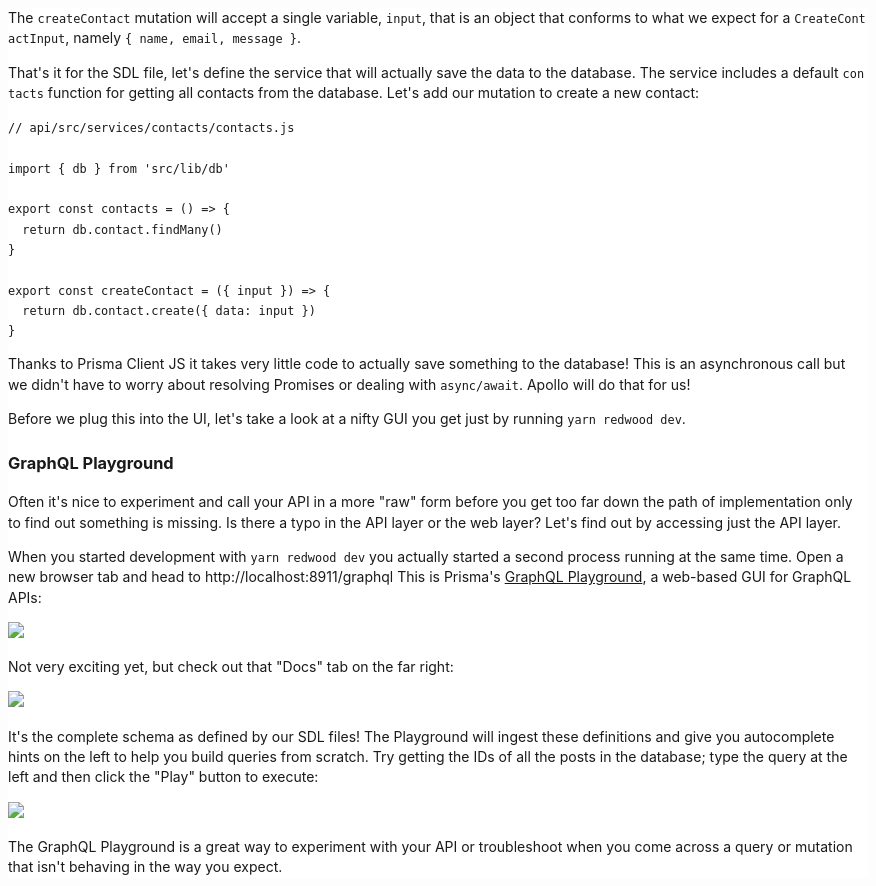 The `createContact` mutation will accept a single variable, `input`, that is an object that conforms to what we expect for a `CreateContactInput`, namely `{ name, email, message }`.

That's it for the SDL file, let's define the service that will actually save the data to the database. The service includes a default `contacts` function for getting all contacts from the database. Let's add our mutation to create a new contact:

```javascript{9-11}
// api/src/services/contacts/contacts.js

import { db } from 'src/lib/db'

export const contacts = () => {
  return db.contact.findMany()
}

export const createContact = ({ input }) => {
  return db.contact.create({ data: input })
}
```

Thanks to Prisma Client JS it takes very little code to actually save something to the database! This is an asynchronous call but we didn't have to worry about resolving Promises or dealing with `async/await`. Apollo will do that for us!

Before we plug this into the UI, let's take a look at a nifty GUI you get just by running `yarn redwood dev`.

### GraphQL Playground

Often it's nice to experiment and call your API in a more "raw" form before you get too far down the path of implementation only to find out something is missing. Is there a typo in the API layer or the web layer? Let's find out by accessing just the API layer.

When you started development with `yarn redwood dev` you actually started a second process running at the same time. Open a new browser tab and head to http://localhost:8911/graphql This is Prisma's [GraphQL Playground](https://github.com/prisma-labs/graphql-playground), a web-based GUI for GraphQL APIs:

<img src="https://user-images.githubusercontent.com/300/70950852-9b97af00-2016-11ea-9550-b6983ce664e2.png" />

Not very exciting yet, but check out that "Docs" tab on the far right:

<img src="https://user-images.githubusercontent.com/300/73311311-fce89b80-41da-11ea-9a7f-2ef6b8191052.png" />

It's the complete schema as defined by our SDL files! The Playground will ingest these definitions and give you autocomplete hints on the left to help you build queries from scratch. Try getting the IDs of all the posts in the database; type the query at the left and then click the "Play" button to execute:

<img src="https://user-images.githubusercontent.com/300/70951466-52e0f580-2018-11ea-91d6-5a5712858781.png" />

The GraphQL Playground is a great way to experiment with your API or troubleshoot when you come across a query or mutation that isn't behaving in the way you expect.
